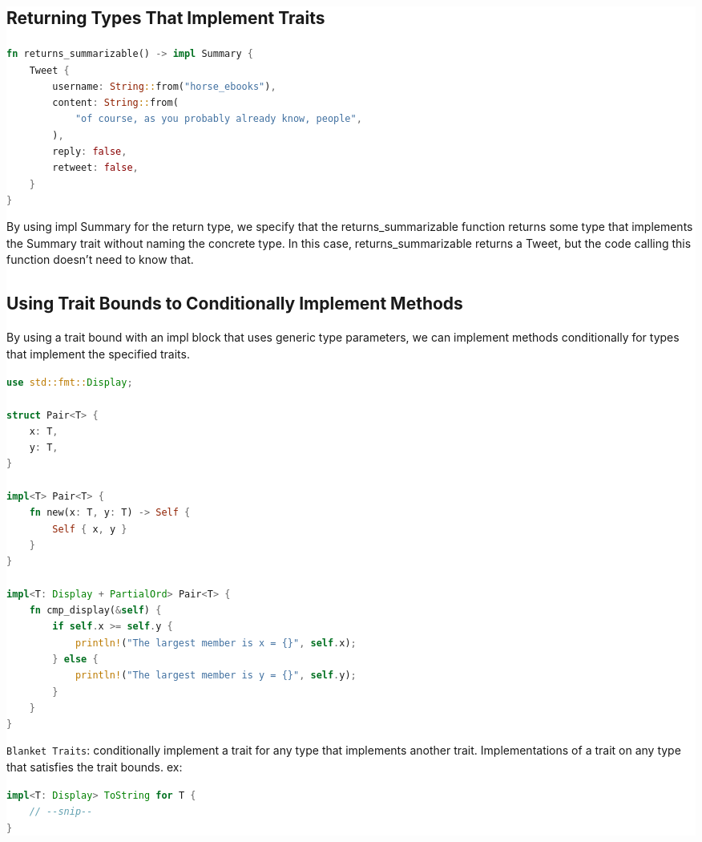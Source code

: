 ## Returning Types That Implement Traits

```rs
fn returns_summarizable() -> impl Summary {
    Tweet {
        username: String::from("horse_ebooks"),
        content: String::from(
            "of course, as you probably already know, people",
        ),
        reply: false,
        retweet: false,
    }
}
```

By using impl Summary for the return type, we specify that the returns_summarizable function returns some type that implements the Summary trait without naming the concrete type. In this case, returns_summarizable returns a Tweet, but the code calling this function doesn’t need to know that.

## Using Trait Bounds to Conditionally Implement Methods

By using a trait bound with an impl block that uses generic type parameters, we can implement methods conditionally for types that implement the specified traits.

```rs
use std::fmt::Display;

struct Pair<T> {
    x: T,
    y: T,
}

impl<T> Pair<T> {
    fn new(x: T, y: T) -> Self {
        Self { x, y }
    }
}

impl<T: Display + PartialOrd> Pair<T> {
    fn cmp_display(&self) {
        if self.x >= self.y {
            println!("The largest member is x = {}", self.x);
        } else {
            println!("The largest member is y = {}", self.y);
        }
    }
}
```

`Blanket Traits`: conditionally implement a trait for any type that implements another trait.
Implementations of a trait on any type that satisfies the trait bounds. ex:

```rs
impl<T: Display> ToString for T {
    // --snip--
}
```
